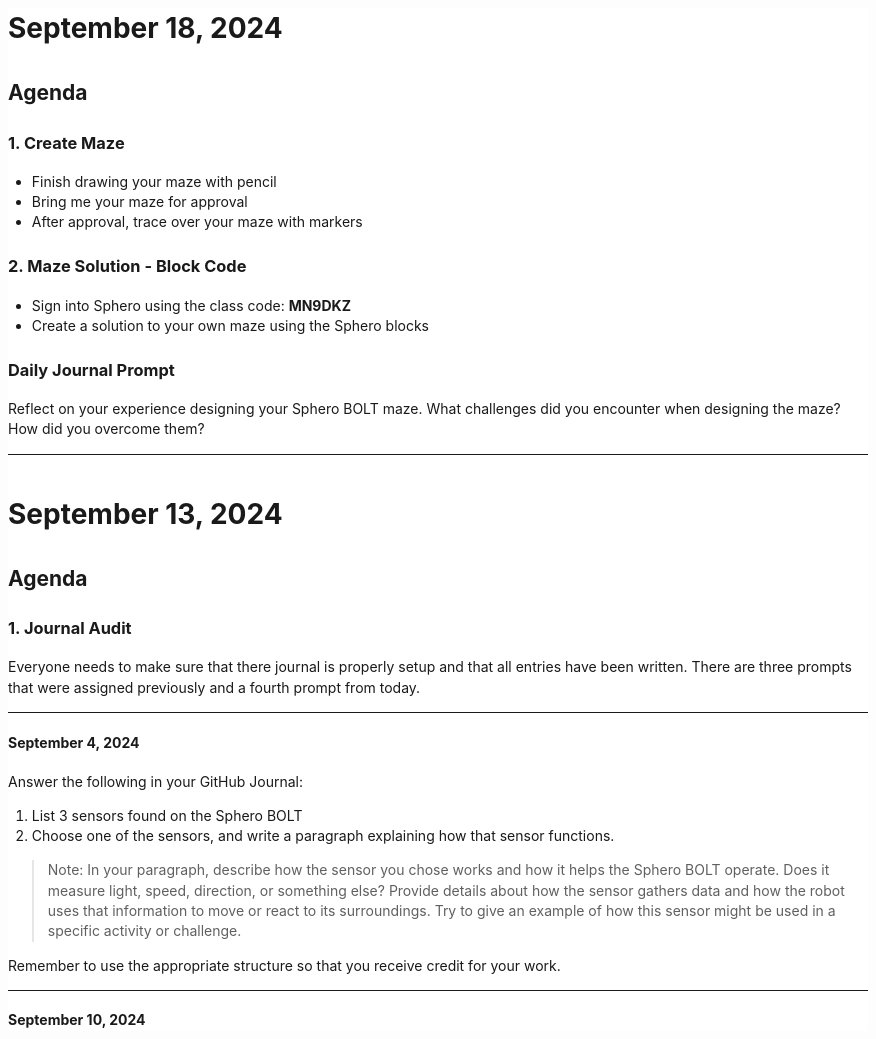 
# September 18, 2024

## Agenda

### 1. Create Maze

- Finish drawing your maze with pencil
- Bring me your maze for approval
- After approval, trace over your maze with markers

### 2. Maze Solution - Block Code

- Sign into Sphero using the class code: **MN9DKZ**
- Create a solution to your own maze using the Sphero blocks

### Daily Journal Prompt

Reflect on your experience designing your Sphero BOLT maze. What challenges did you encounter when designing the maze? How did you overcome them?

---

# September 13, 2024

## Agenda

### 1. Journal Audit
Everyone needs to make sure that there journal is properly setup and that all entries have been written. There are three prompts that were assigned previously and a fourth prompt from today.

---

#### September 4, 2024

Answer the following in your GitHub Journal:

1. List 3 sensors found on the Sphero BOLT
2. Choose one of the sensors, and write a paragraph explaining how that sensor functions.

> Note: In your paragraph, describe how the sensor you chose works and how it helps the Sphero BOLT operate. Does it measure light, speed, direction, or something else? Provide details about how the sensor gathers data and how the robot uses that information to move or react to its surroundings. Try to give an example of how this sensor might be used in a specific activity or challenge.

Remember to use the appropriate structure so that you receive credit for your work.

---

#### September 10, 2024
